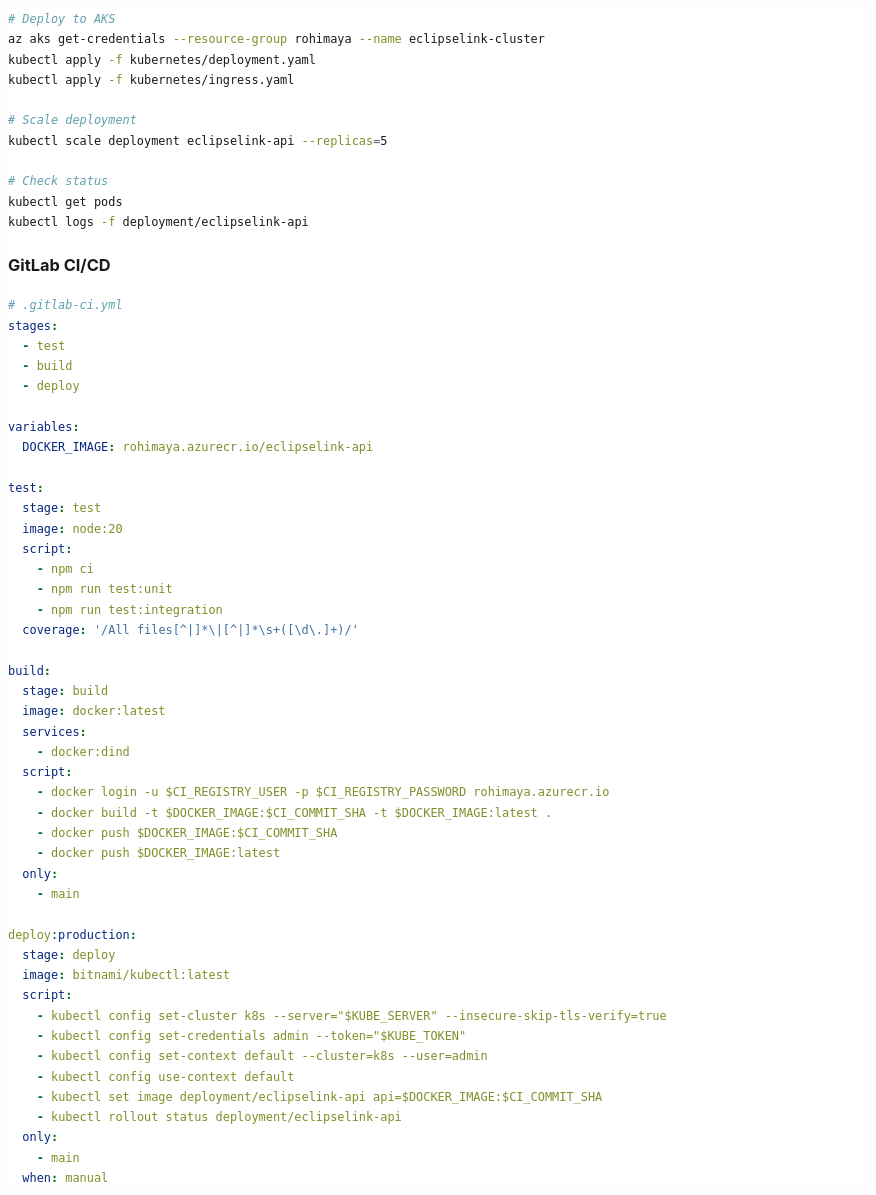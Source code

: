 ```yaml
```

```bash
# Deploy to AKS
az aks get-credentials --resource-group rohimaya --name eclipselink-cluster
kubectl apply -f kubernetes/deployment.yaml
kubectl apply -f kubernetes/ingress.yaml

# Scale deployment
kubectl scale deployment eclipselink-api --replicas=5

# Check status
kubectl get pods
kubectl logs -f deployment/eclipselink-api
```

### GitLab CI/CD

```yaml
# .gitlab-ci.yml
stages:
  - test
  - build
  - deploy

variables:
  DOCKER_IMAGE: rohimaya.azurecr.io/eclipselink-api

test:
  stage: test
  image: node:20
  script:
    - npm ci
    - npm run test:unit
    - npm run test:integration
  coverage: '/All files[^|]*\|[^|]*\s+([\d\.]+)/'

build:
  stage: build
  image: docker:latest
  services:
    - docker:dind
  script:
    - docker login -u $CI_REGISTRY_USER -p $CI_REGISTRY_PASSWORD rohimaya.azurecr.io
    - docker build -t $DOCKER_IMAGE:$CI_COMMIT_SHA -t $DOCKER_IMAGE:latest .
    - docker push $DOCKER_IMAGE:$CI_COMMIT_SHA
    - docker push $DOCKER_IMAGE:latest
  only:
    - main

deploy:production:
  stage: deploy
  image: bitnami/kubectl:latest
  script:
    - kubectl config set-cluster k8s --server="$KUBE_SERVER" --insecure-skip-tls-verify=true
    - kubectl config set-credentials admin --token="$KUBE_TOKEN"
    - kubectl config set-context default --cluster=k8s --user=admin
    - kubectl config use-context default
    - kubectl set image deployment/eclipselink-api api=$DOCKER_IMAGE:$CI_COMMIT_SHA
    - kubectl rollout status deployment/eclipselink-api
  only:
    - main
  when: manual
```
